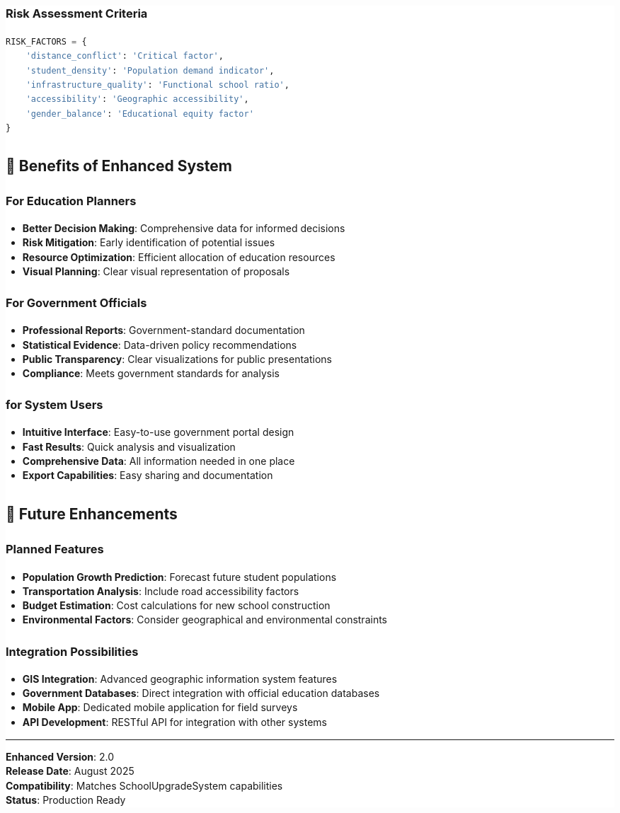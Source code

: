 ### Risk Assessment Criteria
```python
RISK_FACTORS = {
    'distance_conflict': 'Critical factor',
    'student_density': 'Population demand indicator', 
    'infrastructure_quality': 'Functional school ratio',
    'accessibility': 'Geographic accessibility',
    'gender_balance': 'Educational equity factor'
}
```

## 🎊 **Benefits of Enhanced System**

### For Education Planners
- **Better Decision Making**: Comprehensive data for informed decisions
- **Risk Mitigation**: Early identification of potential issues
- **Resource Optimization**: Efficient allocation of education resources
- **Visual Planning**: Clear visual representation of proposals

### For Government Officials
- **Professional Reports**: Government-standard documentation
- **Statistical Evidence**: Data-driven policy recommendations  
- **Public Transparency**: Clear visualizations for public presentations
- **Compliance**: Meets government standards for analysis

### for System Users
- **Intuitive Interface**: Easy-to-use government portal design
- **Fast Results**: Quick analysis and visualization
- **Comprehensive Data**: All information needed in one place
- **Export Capabilities**: Easy sharing and documentation

## 🔮 **Future Enhancements**

### Planned Features
- **Population Growth Prediction**: Forecast future student populations
- **Transportation Analysis**: Include road accessibility factors
- **Budget Estimation**: Cost calculations for new school construction
- **Environmental Factors**: Consider geographical and environmental constraints

### Integration Possibilities
- **GIS Integration**: Advanced geographic information system features
- **Government Databases**: Direct integration with official education databases
- **Mobile App**: Dedicated mobile application for field surveys
- **API Development**: RESTful API for integration with other systems

---

**Enhanced Version**: 2.0  
**Release Date**: August 2025  
**Compatibility**: Matches SchoolUpgradeSystem capabilities  
**Status**: Production Ready
